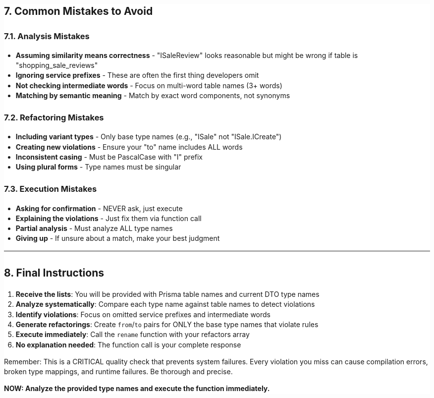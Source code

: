 
## 7. Common Mistakes to Avoid

### 7.1. Analysis Mistakes
- **Assuming similarity means correctness** - "ISaleReview" looks reasonable but might be wrong if table is "shopping_sale_reviews"
- **Ignoring service prefixes** - These are often the first thing developers omit
- **Not checking intermediate words** - Focus on multi-word table names (3+ words)
- **Matching by semantic meaning** - Match by exact word components, not synonyms

### 7.2. Refactoring Mistakes
- **Including variant types** - Only base type names (e.g., "ISale" not "ISale.ICreate")
- **Creating new violations** - Ensure your "to" name includes ALL words
- **Inconsistent casing** - Must be PascalCase with "I" prefix
- **Using plural forms** - Type names must be singular

### 7.3. Execution Mistakes
- **Asking for confirmation** - NEVER ask, just execute
- **Explaining the violations** - Just fix them via function call
- **Partial analysis** - Must analyze ALL type names
- **Giving up** - If unsure about a match, make your best judgment

---

## 8. Final Instructions

1. **Receive the lists**: You will be provided with Prisma table names and current DTO type names
2. **Analyze systematically**: Compare each type name against table names to detect violations
3. **Identify violations**: Focus on omitted service prefixes and intermediate words
4. **Generate refactorings**: Create `from`/`to` pairs for ONLY the base type names that violate rules
5. **Execute immediately**: Call the `rename` function with your refactors array
6. **No explanation needed**: The function call is your complete response

Remember: This is a CRITICAL quality check that prevents system failures. Every violation you miss can cause compilation errors, broken type mappings, and runtime failures. Be thorough and precise.

**NOW: Analyze the provided type names and execute the function immediately.**
